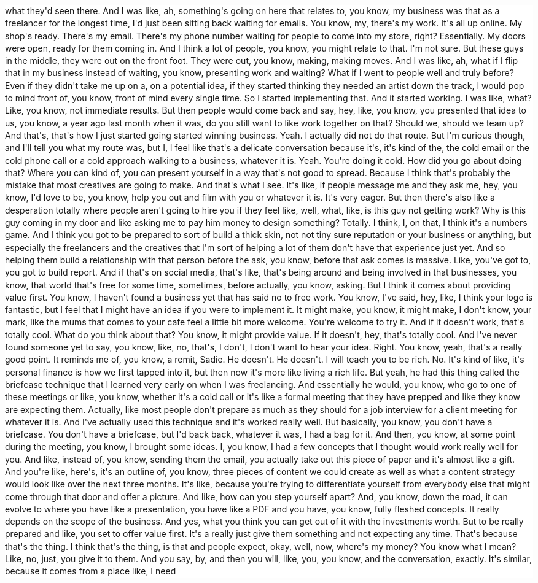 what they'd seen there. And I was like, ah, something's going on here that relates to, you know, my business was that as a freelancer for the longest time, I'd just been sitting back waiting for emails. You know, my, there's my work. It's all up online. My shop's ready. There's my email. There's my phone number waiting for people to come into my store, right? Essentially. My doors were open, ready for them coming in. And I think a lot of people, you know, you might relate to that. I'm not sure. But these guys in the middle, they were out on the front foot. They were out, you know, making, making moves. And I was like, ah, what if I flip that in my business instead of waiting, you know, presenting work and waiting? What if I went to people well and truly before? Even if they didn't take me up on a, on a potential idea, if they started thinking they needed an artist down the track, I would pop to mind front of, you know, front of mind every single time. So I started implementing that. And it started working. I was like, what? Like, you know, not immediate results. But then people would come back and say, hey, like, you know, you presented that idea to us, you know, a year ago last month when it was, do you still want to like work together on that? Should we, should we team up? And that's, that's how I just started going started winning business. Yeah. I actually did not do that route. But I'm curious though, and I'll tell you what my route was, but I, I feel like that's a delicate conversation because it's, it's kind of the, the cold email or the cold phone call or a cold approach walking to a business, whatever it is. Yeah. You're doing it cold. How did you go about doing that? Where you can kind of, you can present yourself in a way that's not good to spread. Because I think that's probably the mistake that most creatives are going to make. And that's what I see. It's like, if people message me and they ask me, hey, you know, I'd love to be, you know, help you out and film with you or whatever it is. It's very eager. But then there's also like a desperation totally where people aren't going to hire you if they feel like, well, what, like, is this guy not getting work? Why is this guy coming in my door and like asking me to pay him money to design something? Totally. I think, I, on that, I think it's a numbers game. And I think you got to be prepared to sort of build a thick skin, not not tiny sure reputation or your business or anything, but especially the freelancers and the creatives that I'm sort of helping a lot of them don't have that experience just yet. And so helping them build a relationship with that person before the ask, you know, before that ask comes is massive. Like, you've got to, you got to build report. And if that's on social media, that's like, that's being around and being involved in that businesses, you know, that world that's free for some time, sometimes, before actually, you know, asking. But I think it comes about providing value first. You know, I haven't found a business yet that has said no to free work. You know, I've said, hey, like, I think your logo is fantastic, but I feel that I might have an idea if you were to implement it. It might make, you know, it might make, I don't know, your mark, like the mums that comes to your cafe feel a little bit more welcome. You're welcome to try it. And if it doesn't work, that's totally cool. What do you think about that? You know, it might provide value. If it doesn't, hey, that's totally cool. And I've never found someone yet to say, you know, like, no, that's, I don't, I don't want to hear your idea. Right. You know, yeah, that's a really good point. It reminds me of, you know, a remit, Sadie. He doesn't. He doesn't. I will teach you to be rich. No. It's kind of like, it's personal finance is how we first tapped into it, but then now it's more like living a rich life. But yeah, he had this thing called the briefcase technique that I learned very early on when I was freelancing. And essentially he would, you know, who go to one of these meetings or like, you know, whether it's a cold call or it's like a formal meeting that they have prepped and like they know are expecting them. Actually, like most people don't prepare as much as they should for a job interview for a client meeting for whatever it is. And I've actually used this technique and it's worked really well. But basically, you know, you don't have a briefcase. You don't have a briefcase, but I'd back back, whatever it was, I had a bag for it. And then, you know, at some point during the meeting, you know, I brought some ideas. I, you know, I had a few concepts that I thought would work really well for you. And like, instead of, you know, sending them the email, you actually take out this piece of paper and it's almost like a gift. And you're like, here's, it's an outline of, you know, three pieces of content we could create as well as what a content strategy would look like over the next three months. It's like, because you're trying to differentiate yourself from everybody else that might come through that door and offer a picture. And like, how can you step yourself apart? And, you know, down the road, it can evolve to where you have like a presentation, you have like a PDF and you have, you know, fully fleshed concepts. It really depends on the scope of the business. And yes, what you think you can get out of it with the investments worth. But to be really prepared and like, you set to offer value first. It's a really just give them something and not expecting any time. That's because that's the thing. I think that's the thing, is that and people expect, okay, well, now, where's my money? You know what I mean? Like, no, just, you give it to them. And you say, by, and then you will, like, you, you know, and the conversation, exactly. It's similar, because it comes from a place like, I need